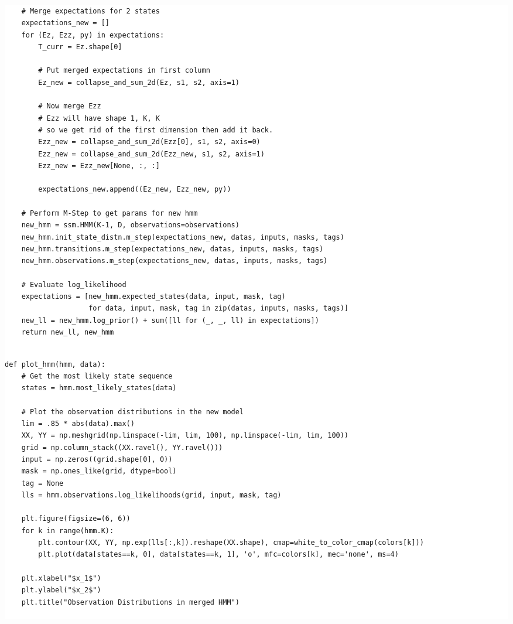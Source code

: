 ```{code-cell} ipython3
    # Merge expectations for 2 states
    expectations_new = []
    for (Ez, Ezz, py) in expectations:
        T_curr = Ez.shape[0]
        
        # Put merged expectations in first column
        Ez_new = collapse_and_sum_2d(Ez, s1, s2, axis=1)
        
        # Now merge Ezz
        # Ezz will have shape 1, K, K
        # so we get rid of the first dimension then add it back.
        Ezz_new = collapse_and_sum_2d(Ezz[0], s1, s2, axis=0)
        Ezz_new = collapse_and_sum_2d(Ezz_new, s1, s2, axis=1)
        Ezz_new = Ezz_new[None, :, :]
        
        expectations_new.append((Ez_new, Ezz_new, py))
    
    # Perform M-Step to get params for new hmm
    new_hmm = ssm.HMM(K-1, D, observations=observations)
    new_hmm.init_state_distn.m_step(expectations_new, datas, inputs, masks, tags)
    new_hmm.transitions.m_step(expectations_new, datas, inputs, masks, tags)
    new_hmm.observations.m_step(expectations_new, datas, inputs, masks, tags)
    
    # Evaluate log_likelihood
    expectations = [new_hmm.expected_states(data, input, mask, tag)
                    for data, input, mask, tag in zip(datas, inputs, masks, tags)]
    new_ll = new_hmm.log_prior() + sum([ll for (_, _, ll) in expectations])
    return new_ll, new_hmm
        
```

```{code-cell} ipython3
def plot_hmm(hmm, data):
    # Get the most likely state sequence
    states = hmm.most_likely_states(data)

    # Plot the observation distributions in the new model
    lim = .85 * abs(data).max()
    XX, YY = np.meshgrid(np.linspace(-lim, lim, 100), np.linspace(-lim, lim, 100))
    grid = np.column_stack((XX.ravel(), YY.ravel()))
    input = np.zeros((grid.shape[0], 0))
    mask = np.ones_like(grid, dtype=bool)
    tag = None
    lls = hmm.observations.log_likelihoods(grid, input, mask, tag)

    plt.figure(figsize=(6, 6))
    for k in range(hmm.K):
        plt.contour(XX, YY, np.exp(lls[:,k]).reshape(XX.shape), cmap=white_to_color_cmap(colors[k]))
        plt.plot(data[states==k, 0], data[states==k, 1], 'o', mfc=colors[k], mec='none', ms=4)

    plt.xlabel("$x_1$")
    plt.ylabel("$x_2$")
    plt.title("Observation Distributions in merged HMM")
    
```
